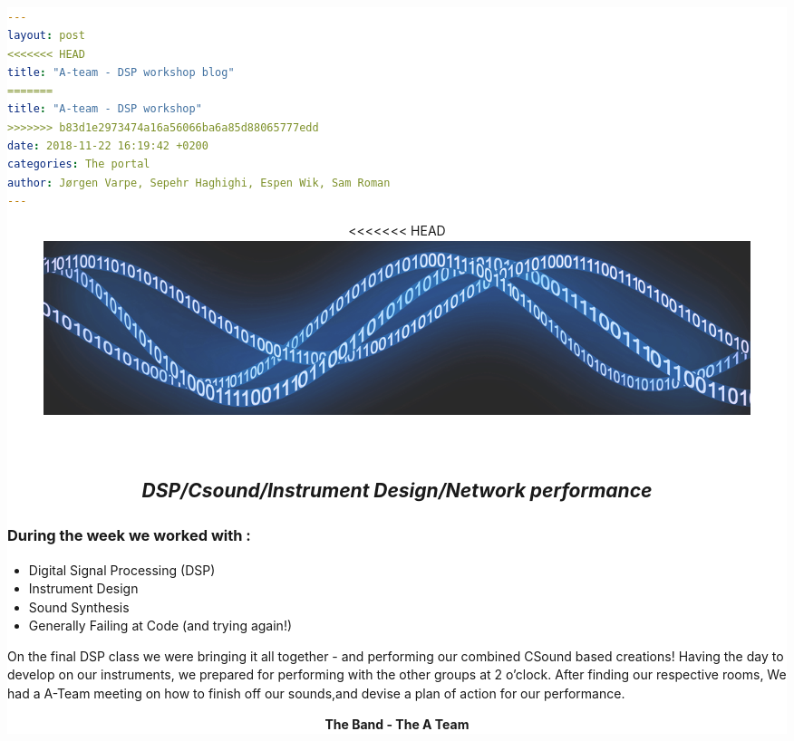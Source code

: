 ```yaml
---
layout: post
<<<<<<< HEAD
title: "A-team - DSP workshop blog"
=======
title: "A-team - DSP workshop"
>>>>>>> b83d1e2973474a16a56066ba6a85d88065777edd
date: 2018-11-22 16:19:42 +0200
categories: The portal
author: Jørgen Varpe, Sepehr Haghighi, Espen Wik, Sam Roman
---
```


<figure align="middle">
<<<<<<< HEAD
<img src="/assets/img/Ateam_dsp.png" alt="" width="100%">
</figure>
<br>

<center><strong><h2><i>DSP/Csound/Instrument Design/Network performance</i></h2></strong></center>

### During the week we worked with :

* Digital Signal Processing (DSP)
* Instrument Design
* Sound Synthesis
* Generally Failing at Code (and trying again!)

On the final DSP class we were bringing it all together - and performing our combined CSound based creations! Having the day to develop on our instruments, we prepared for performing with the other groups at 2 o’clock. After finding our respective rooms, We had a A-Team meeting on how to finish off our sounds,and devise a plan of action for our performance.

<center><strong>The Band - The A Team</strong></center>
<figure align="middle">
